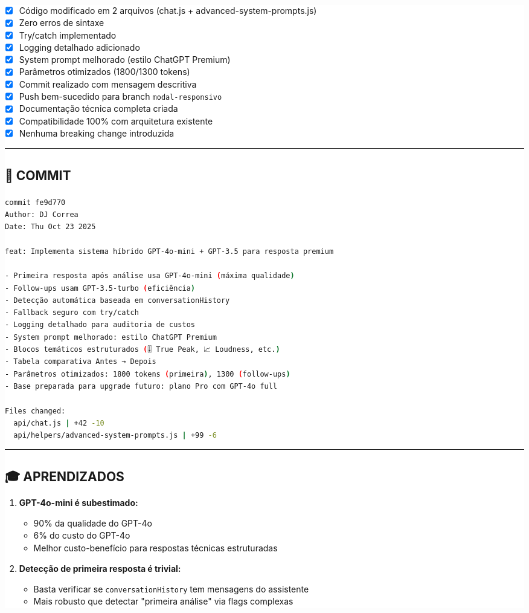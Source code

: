 - [x] Código modificado em 2 arquivos (chat.js + advanced-system-prompts.js)
- [x] Zero erros de sintaxe
- [x] Try/catch implementado
- [x] Logging detalhado adicionado
- [x] System prompt melhorado (estilo ChatGPT Premium)
- [x] Parâmetros otimizados (1800/1300 tokens)
- [x] Commit realizado com mensagem descritiva
- [x] Push bem-sucedido para branch `modal-responsivo`
- [x] Documentação técnica completa criada
- [x] Compatibilidade 100% com arquitetura existente
- [x] Nenhuma breaking change introduzida

---

## 📝 COMMIT

```bash
commit fe9d770
Author: DJ Correa
Date: Thu Oct 23 2025

feat: Implementa sistema híbrido GPT-4o-mini + GPT-3.5 para resposta premium

- Primeira resposta após análise usa GPT-4o-mini (máxima qualidade)
- Follow-ups usam GPT-3.5-turbo (eficiência)
- Detecção automática baseada em conversationHistory
- Fallback seguro com try/catch
- Logging detalhado para auditoria de custos
- System prompt melhorado: estilo ChatGPT Premium
- Blocos temáticos estruturados (🎚️ True Peak, 📈 Loudness, etc.)
- Tabela comparativa Antes → Depois
- Parâmetros otimizados: 1800 tokens (primeira), 1300 (follow-ups)
- Base preparada para upgrade futuro: plano Pro com GPT-4o full

Files changed:
  api/chat.js | +42 -10
  api/helpers/advanced-system-prompts.js | +99 -6
```

---

## 🎓 APRENDIZADOS

1. **GPT-4o-mini é subestimado:**
   - 90% da qualidade do GPT-4o
   - 6% do custo do GPT-4o
   - Melhor custo-benefício para respostas técnicas estruturadas

2. **Detecção de primeira resposta é trivial:**
   - Basta verificar se `conversationHistory` tem mensagens do assistente
   - Mais robusto que detectar "primeira análise" via flags complexas
